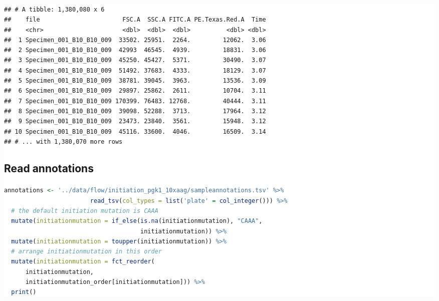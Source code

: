     ## # A tibble: 1,380,080 x 6
    ##    file                       FSC.A  SSC.A FITC.A PE.Texas.Red.A  Time
    ##    <chr>                      <dbl>  <dbl>  <dbl>          <dbl> <dbl>
    ##  1 Specimen_001_B10_B10_009  33502. 25951.  2264.         12062.  3.06
    ##  2 Specimen_001_B10_B10_009  42993  46545.  4939.         18831.  3.06
    ##  3 Specimen_001_B10_B10_009  45250. 45427.  5371.         30490.  3.07
    ##  4 Specimen_001_B10_B10_009  51492. 37683.  4333.         18129.  3.07
    ##  5 Specimen_001_B10_B10_009  38781. 39045.  3963.         13536.  3.09
    ##  6 Specimen_001_B10_B10_009  29897. 25862.  2611.         10704.  3.11
    ##  7 Specimen_001_B10_B10_009 170399. 76483. 12768.         40444.  3.11
    ##  8 Specimen_001_B10_B10_009  39098. 52288.  3713.         17964.  3.12
    ##  9 Specimen_001_B10_B10_009  23473. 23840.  3561.         15948.  3.12
    ## 10 Specimen_001_B10_B10_009  45116. 33600.  4046.         16509.  3.14
    ## # ... with 1,380,070 more rows

Read annotations
----------------

``` r
annotations <- '../data/flow/initiation_pgk1_10xaag/sampleannotations.tsv' %>% 
                        read_tsv(col_types = list('plate' = col_integer())) %>% 
  # the default initiation mutation is CAAA
  mutate(initiationmutation = if_else(is.na(initiationmutation), "CAAA", 
                                      initiationmutation)) %>% 
  mutate(initiationmutation = toupper(initiationmutation)) %>% 
  # arrange initiationmutation in this order 
  mutate(initiationmutation = fct_reorder(
      initiationmutation, 
      initiationmutation_order[initiationmutation])) %>% 
  print()
```
